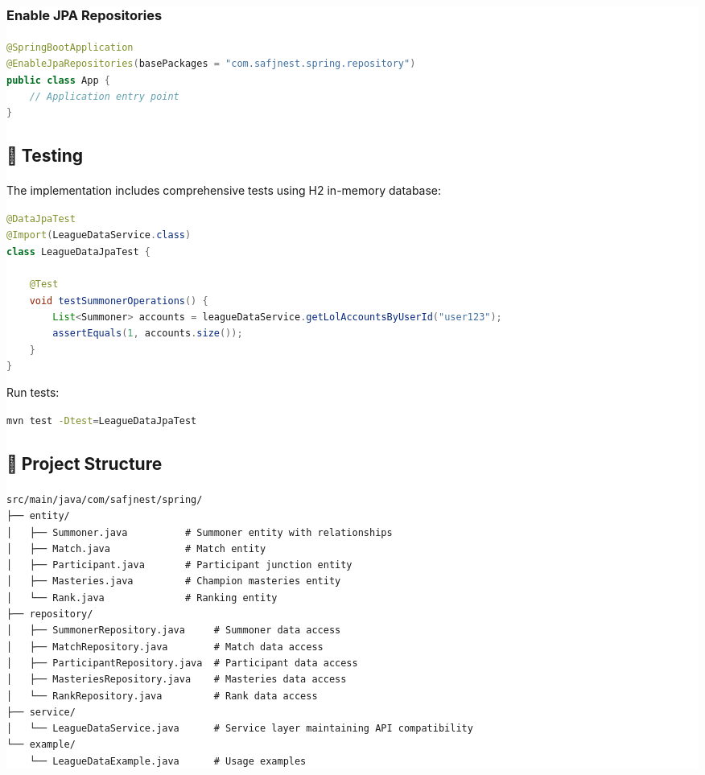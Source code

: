 ### Enable JPA Repositories
```java
@SpringBootApplication
@EnableJpaRepositories(basePackages = "com.safjnest.spring.repository")
public class App {
    // Application entry point
}
```

## 🧪 Testing

The implementation includes comprehensive tests using H2 in-memory database:

```java
@DataJpaTest
@Import(LeagueDataService.class)
class LeagueDataJpaTest {
    
    @Test
    void testSummonerOperations() {
        List<Summoner> accounts = leagueDataService.getLolAccountsByUserId("user123");
        assertEquals(1, accounts.size());
    }
}
```

Run tests:
```bash
mvn test -Dtest=LeagueDataJpaTest
```

## 📁 Project Structure

```
src/main/java/com/safjnest/spring/
├── entity/
│   ├── Summoner.java          # Summoner entity with relationships
│   ├── Match.java             # Match entity
│   ├── Participant.java       # Participant junction entity
│   ├── Masteries.java         # Champion masteries entity
│   └── Rank.java              # Ranking entity
├── repository/
│   ├── SummonerRepository.java     # Summoner data access
│   ├── MatchRepository.java        # Match data access
│   ├── ParticipantRepository.java  # Participant data access
│   ├── MasteriesRepository.java    # Masteries data access
│   └── RankRepository.java         # Rank data access
├── service/
│   └── LeagueDataService.java      # Service layer maintaining API compatibility
└── example/
    └── LeagueDataExample.java      # Usage examples
```
